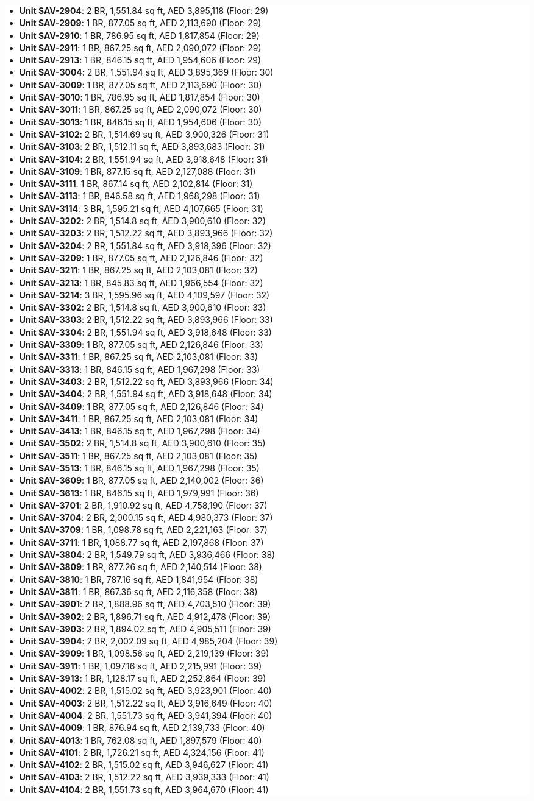 - **Unit SAV-2904**: 2 BR, 1,551.84 sq ft, AED 3,895,118 (Floor: 29)
- **Unit SAV-2909**: 1 BR, 877.05 sq ft, AED 2,113,690 (Floor: 29)
- **Unit SAV-2910**: 1 BR, 786.95 sq ft, AED 1,817,854 (Floor: 29)
- **Unit SAV-2911**: 1 BR, 867.25 sq ft, AED 2,090,072 (Floor: 29)
- **Unit SAV-2913**: 1 BR, 846.15 sq ft, AED 1,954,606 (Floor: 29)
- **Unit SAV-3004**: 2 BR, 1,551.94 sq ft, AED 3,895,369 (Floor: 30)
- **Unit SAV-3009**: 1 BR, 877.05 sq ft, AED 2,113,690 (Floor: 30)
- **Unit SAV-3010**: 1 BR, 786.95 sq ft, AED 1,817,854 (Floor: 30)
- **Unit SAV-3011**: 1 BR, 867.25 sq ft, AED 2,090,072 (Floor: 30)
- **Unit SAV-3013**: 1 BR, 846.15 sq ft, AED 1,954,606 (Floor: 30)
- **Unit SAV-3102**: 2 BR, 1,514.69 sq ft, AED 3,900,326 (Floor: 31)
- **Unit SAV-3103**: 2 BR, 1,512.11 sq ft, AED 3,893,683 (Floor: 31)
- **Unit SAV-3104**: 2 BR, 1,551.94 sq ft, AED 3,918,648 (Floor: 31)
- **Unit SAV-3109**: 1 BR, 877.15 sq ft, AED 2,127,088 (Floor: 31)
- **Unit SAV-3111**: 1 BR, 867.14 sq ft, AED 2,102,814 (Floor: 31)
- **Unit SAV-3113**: 1 BR, 846.58 sq ft, AED 1,968,298 (Floor: 31)
- **Unit SAV-3114**: 3 BR, 1,595.21 sq ft, AED 4,107,665 (Floor: 31)
- **Unit SAV-3202**: 2 BR, 1,514.8 sq ft, AED 3,900,610 (Floor: 32)
- **Unit SAV-3203**: 2 BR, 1,512.22 sq ft, AED 3,893,966 (Floor: 32)
- **Unit SAV-3204**: 2 BR, 1,551.84 sq ft, AED 3,918,396 (Floor: 32)
- **Unit SAV-3209**: 1 BR, 877.05 sq ft, AED 2,126,846 (Floor: 32)
- **Unit SAV-3211**: 1 BR, 867.25 sq ft, AED 2,103,081 (Floor: 32)
- **Unit SAV-3213**: 1 BR, 845.83 sq ft, AED 1,966,554 (Floor: 32)
- **Unit SAV-3214**: 3 BR, 1,595.96 sq ft, AED 4,109,597 (Floor: 32)
- **Unit SAV-3302**: 2 BR, 1,514.8 sq ft, AED 3,900,610 (Floor: 33)
- **Unit SAV-3303**: 2 BR, 1,512.22 sq ft, AED 3,893,966 (Floor: 33)
- **Unit SAV-3304**: 2 BR, 1,551.94 sq ft, AED 3,918,648 (Floor: 33)
- **Unit SAV-3309**: 1 BR, 877.05 sq ft, AED 2,126,846 (Floor: 33)
- **Unit SAV-3311**: 1 BR, 867.25 sq ft, AED 2,103,081 (Floor: 33)
- **Unit SAV-3313**: 1 BR, 846.15 sq ft, AED 1,967,298 (Floor: 33)
- **Unit SAV-3403**: 2 BR, 1,512.22 sq ft, AED 3,893,966 (Floor: 34)
- **Unit SAV-3404**: 2 BR, 1,551.94 sq ft, AED 3,918,648 (Floor: 34)
- **Unit SAV-3409**: 1 BR, 877.05 sq ft, AED 2,126,846 (Floor: 34)
- **Unit SAV-3411**: 1 BR, 867.25 sq ft, AED 2,103,081 (Floor: 34)
- **Unit SAV-3413**: 1 BR, 846.15 sq ft, AED 1,967,298 (Floor: 34)
- **Unit SAV-3502**: 2 BR, 1,514.8 sq ft, AED 3,900,610 (Floor: 35)
- **Unit SAV-3511**: 1 BR, 867.25 sq ft, AED 2,103,081 (Floor: 35)
- **Unit SAV-3513**: 1 BR, 846.15 sq ft, AED 1,967,298 (Floor: 35)
- **Unit SAV-3609**: 1 BR, 877.05 sq ft, AED 2,140,002 (Floor: 36)
- **Unit SAV-3613**: 1 BR, 846.15 sq ft, AED 1,979,991 (Floor: 36)
- **Unit SAV-3701**: 2 BR, 1,910.92 sq ft, AED 4,758,190 (Floor: 37)
- **Unit SAV-3704**: 2 BR, 2,000.15 sq ft, AED 4,980,373 (Floor: 37)
- **Unit SAV-3709**: 1 BR, 1,098.78 sq ft, AED 2,221,163 (Floor: 37)
- **Unit SAV-3711**: 1 BR, 1,088.77 sq ft, AED 2,197,868 (Floor: 37)
- **Unit SAV-3804**: 2 BR, 1,549.79 sq ft, AED 3,936,466 (Floor: 38)
- **Unit SAV-3809**: 1 BR, 877.26 sq ft, AED 2,140,514 (Floor: 38)
- **Unit SAV-3810**: 1 BR, 787.16 sq ft, AED 1,841,954 (Floor: 38)
- **Unit SAV-3811**: 1 BR, 867.36 sq ft, AED 2,116,358 (Floor: 38)
- **Unit SAV-3901**: 2 BR, 1,888.96 sq ft, AED 4,703,510 (Floor: 39)
- **Unit SAV-3902**: 2 BR, 1,896.71 sq ft, AED 4,912,478 (Floor: 39)
- **Unit SAV-3903**: 2 BR, 1,894.02 sq ft, AED 4,905,511 (Floor: 39)
- **Unit SAV-3904**: 2 BR, 2,002.09 sq ft, AED 4,985,204 (Floor: 39)
- **Unit SAV-3909**: 1 BR, 1,098.56 sq ft, AED 2,219,139 (Floor: 39)
- **Unit SAV-3911**: 1 BR, 1,097.16 sq ft, AED 2,215,991 (Floor: 39)
- **Unit SAV-3913**: 1 BR, 1,128.17 sq ft, AED 2,252,864 (Floor: 39)
- **Unit SAV-4002**: 2 BR, 1,515.02 sq ft, AED 3,923,901 (Floor: 40)
- **Unit SAV-4003**: 2 BR, 1,512.22 sq ft, AED 3,916,649 (Floor: 40)
- **Unit SAV-4004**: 2 BR, 1,551.73 sq ft, AED 3,941,394 (Floor: 40)
- **Unit SAV-4009**: 1 BR, 876.94 sq ft, AED 2,139,733 (Floor: 40)
- **Unit SAV-4013**: 1 BR, 762.08 sq ft, AED 1,897,579 (Floor: 40)
- **Unit SAV-4101**: 2 BR, 1,726.21 sq ft, AED 4,324,156 (Floor: 41)
- **Unit SAV-4102**: 2 BR, 1,515.02 sq ft, AED 3,946,627 (Floor: 41)
- **Unit SAV-4103**: 2 BR, 1,512.22 sq ft, AED 3,939,333 (Floor: 41)
- **Unit SAV-4104**: 2 BR, 1,551.73 sq ft, AED 3,964,670 (Floor: 41)